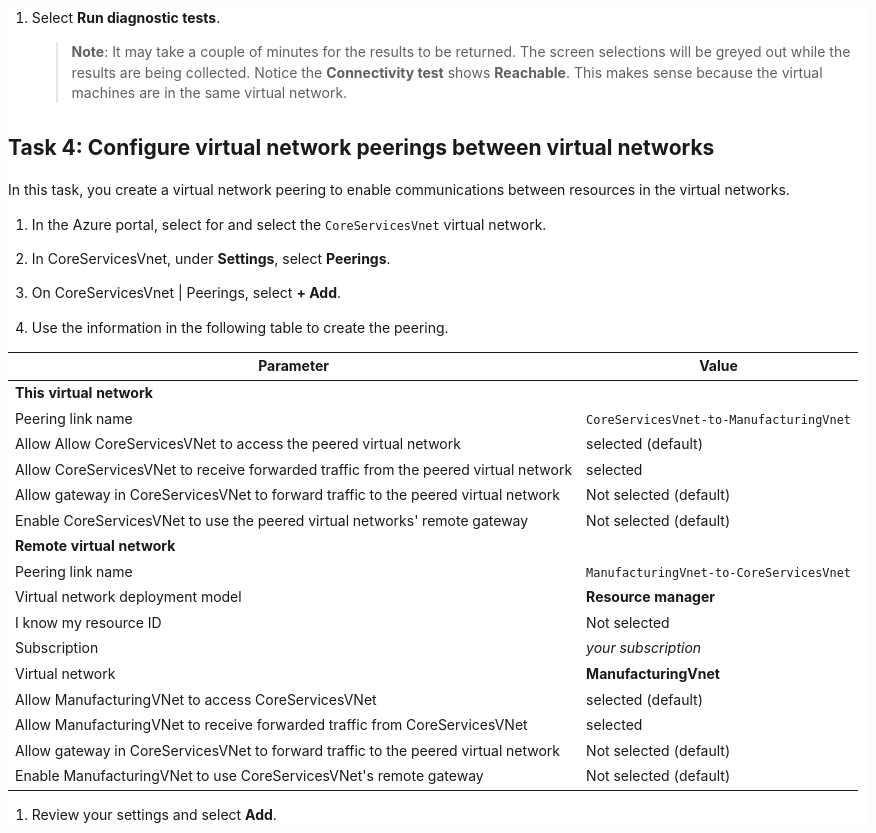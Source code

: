 
1. Select **Run diagnostic tests**.

    >**Note**: It may take a couple of minutes for the results to be returned. The screen selections will be greyed out while the results are being collected. Notice the **Connectivity test** shows **Reachable**. This makes sense because the virtual machines are in the same virtual network. 

 
## Task 4: Configure virtual network peerings between virtual networks

In this task, you create a virtual network peering to enable communications between resources in the virtual networks. 

1. In the Azure portal, select for and select the `CoreServicesVnet` virtual network.

1. In CoreServicesVnet, under **Settings**, select **Peerings**.

1. On CoreServicesVnet | Peerings, select **+ Add**.

1. Use the information in the following table to create the peering.

| **Parameter**                                    | **Value**                             |
| --------------------------------------------- | ------------------------------------- |
| **This virtual network**                                       |                                       |
| Peering link name                             | `CoreServicesVnet-to-ManufacturingVnet` |
| Allow Allow CoreServicesVNet to access the peered virtual network            | selected (default)                       |
| Allow CoreServicesVNet to receive forwarded traffic from the peered virtual network | selected                       |
| Allow gateway in CoreServicesVNet to forward traffic to the peered virtual network | Not selected (default) |
| Enable CoreServicesVNet to use the peered virtual networks' remote gateway       | Not selected (default)                        |
| **Remote virtual network**                                   |                                       |
| Peering link name                             | `ManufacturingVnet-to-CoreServicesVnet` |
| Virtual network deployment model              | **Resource manager**                      |
| I know my resource ID                         | Not selected                          |
| Subscription                                  | *your subscription*    |
| Virtual network                               | **ManufacturingVnet**                     |
| Allow ManufacturingVNet to access CoreServicesVNet  | selected (default)                       |
| Allow ManufacturingVNet to receive forwarded traffic from CoreServicesVNet | selected                        |
| Allow gateway in CoreServicesVNet to forward traffic to the peered virtual network | Not selected (default) |
| Enable ManufacturingVNet to use CoreServicesVNet's remote gateway       | Not selected (default)                        |

1. Review your settings and select **Add**.
